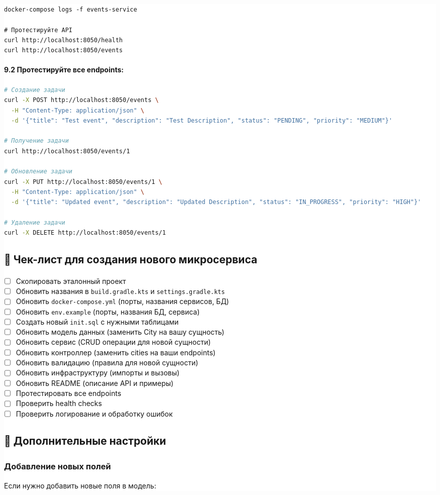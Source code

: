 ```
docker-compose logs -f events-service

# Протестируйте API
curl http://localhost:8050/health
curl http://localhost:8050/events
```

#### 9.2 Протестируйте все endpoints:

```bash
# Создание задачи
curl -X POST http://localhost:8050/events \
  -H "Content-Type: application/json" \
  -d '{"title": "Test event", "description": "Test Description", "status": "PENDING", "priority": "MEDIUM"}'

# Получение задачи
curl http://localhost:8050/events/1

# Обновление задачи
curl -X PUT http://localhost:8050/events/1 \
  -H "Content-Type: application/json" \
  -d '{"title": "Updated event", "description": "Updated Description", "status": "IN_PROGRESS", "priority": "HIGH"}'

# Удаление задачи
curl -X DELETE http://localhost:8050/events/1
```

## 🎯 Чек-лист для создания нового микросервиса

- [ ] Скопировать эталонный проект
- [ ] Обновить названия в `build.gradle.kts` и `settings.gradle.kts`
- [ ] Обновить `docker-compose.yml` (порты, названия сервисов, БД)
- [ ] Обновить `env.example` (порты, названия БД, сервиса)
- [ ] Создать новый `init.sql` с нужными таблицами
- [ ] Обновить модель данных (заменить City на вашу сущность)
- [ ] Обновить сервис (CRUD операции для новой сущности)
- [ ] Обновить контроллер (заменить cities на ваши endpoints)
- [ ] Обновить валидацию (правила для новой сущности)
- [ ] Обновить инфраструктуру (импорты и вызовы)
- [ ] Обновить README (описание API и примеры)
- [ ] Протестировать все endpoints
- [ ] Проверить health checks
- [ ] Проверить логирование и обработку ошибок

## 🔧 Дополнительные настройки

### Добавление новых полей

Если нужно добавить новые поля в модель:
